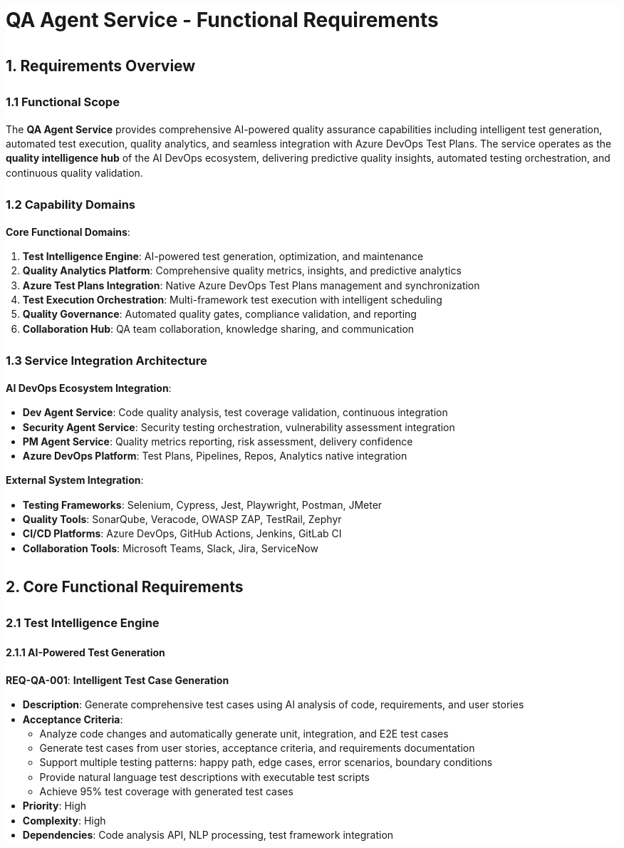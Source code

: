 # QA Agent Service - Functional Requirements

## 1. Requirements Overview

### 1.1 Functional Scope

The **QA Agent Service** provides comprehensive AI-powered quality assurance capabilities including intelligent test generation, automated test execution, quality analytics, and seamless integration with Azure DevOps Test Plans. The service operates as the **quality intelligence hub** of the AI DevOps ecosystem, delivering predictive quality insights, automated testing orchestration, and continuous quality validation.

### 1.2 Capability Domains

**Core Functional Domains**:
1. **Test Intelligence Engine**: AI-powered test generation, optimization, and maintenance
2. **Quality Analytics Platform**: Comprehensive quality metrics, insights, and predictive analytics
3. **Azure Test Plans Integration**: Native Azure DevOps Test Plans management and synchronization
4. **Test Execution Orchestration**: Multi-framework test execution with intelligent scheduling
5. **Quality Governance**: Automated quality gates, compliance validation, and reporting
6. **Collaboration Hub**: QA team collaboration, knowledge sharing, and communication

### 1.3 Service Integration Architecture

**AI DevOps Ecosystem Integration**:
- **Dev Agent Service**: Code quality analysis, test coverage validation, continuous integration
- **Security Agent Service**: Security testing orchestration, vulnerability assessment integration
- **PM Agent Service**: Quality metrics reporting, risk assessment, delivery confidence
- **Azure DevOps Platform**: Test Plans, Pipelines, Repos, Analytics native integration

**External System Integration**:
- **Testing Frameworks**: Selenium, Cypress, Jest, Playwright, Postman, JMeter
- **Quality Tools**: SonarQube, Veracode, OWASP ZAP, TestRail, Zephyr
- **CI/CD Platforms**: Azure DevOps, GitHub Actions, Jenkins, GitLab CI
- **Collaboration Tools**: Microsoft Teams, Slack, Jira, ServiceNow

## 2. Core Functional Requirements

### 2.1 Test Intelligence Engine

#### 2.1.1 AI-Powered Test Generation

**REQ-QA-001**: **Intelligent Test Case Generation**
- **Description**: Generate comprehensive test cases using AI analysis of code, requirements, and user stories
- **Acceptance Criteria**:
  - Analyze code changes and automatically generate unit, integration, and E2E test cases
  - Generate test cases from user stories, acceptance criteria, and requirements documentation
  - Support multiple testing patterns: happy path, edge cases, error scenarios, boundary conditions
  - Provide natural language test descriptions with executable test scripts
  - Achieve 95% test coverage with generated test cases
- **Priority**: High
- **Complexity**: High
- **Dependencies**: Code analysis API, NLP processing, test framework integration
